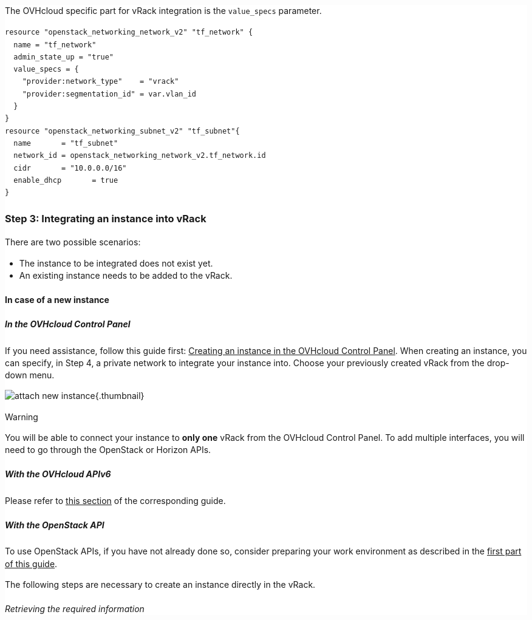 The OVHcloud specific part for vRack integration is the `value_specs` parameter.

```hcl
resource "openstack_networking_network_v2" "tf_network" {
  name = "tf_network"
  admin_state_up = "true"
  value_specs = {
    "provider:network_type"    = "vrack"
    "provider:segmentation_id" = var.vlan_id
  }
}
resource "openstack_networking_subnet_v2" "tf_subnet"{
  name       = "tf_subnet"
  network_id = openstack_networking_network_v2.tf_network.id
  cidr       = "10.0.0.0/16"
  enable_dhcp       = true
}
```

### Step 3: Integrating an instance into vRack <a name="instance-integration"></a>

There are two possible scenarios:

- The instance to be integrated does not exist yet.
- An existing instance needs to be added to the vRack.

#### In case of a new instance

##### **In the OVHcloud Control Panel**

If you need assistance, follow this guide first: [Creating an instance in the OVHcloud Control Panel](/pages/platform/public-cloud/public-cloud-first-steps#create-instance). When creating an instance, you can specify, in Step 4, a private network to integrate your instance into. Choose your previously created vRack from the drop-down menu.

![attach new instance](images/network-selection.png){.thumbnail}

> [!warning]
> You will be able to connect your instance to **only one** vRack from the OVHcloud Control Panel.
> To add multiple interfaces, you will need to go through the OpenStack or Horizon APIs.
>

##### **With the OVHcloud APIv6**

Please refer to [this section](/pages/platform/network-services/getting-started-08-creating-vrack-with-api#step-4-integrating-an-instance-into-the-vrack_1) of the corresponding guide.

##### **With the OpenStack API**

To use OpenStack APIs, if you have not already done so, consider preparing your work environment as described in the [first part of this guide](./#openstack-api).

The following steps are necessary to create an instance directly in the vRack.

###### Retrieving the required information
